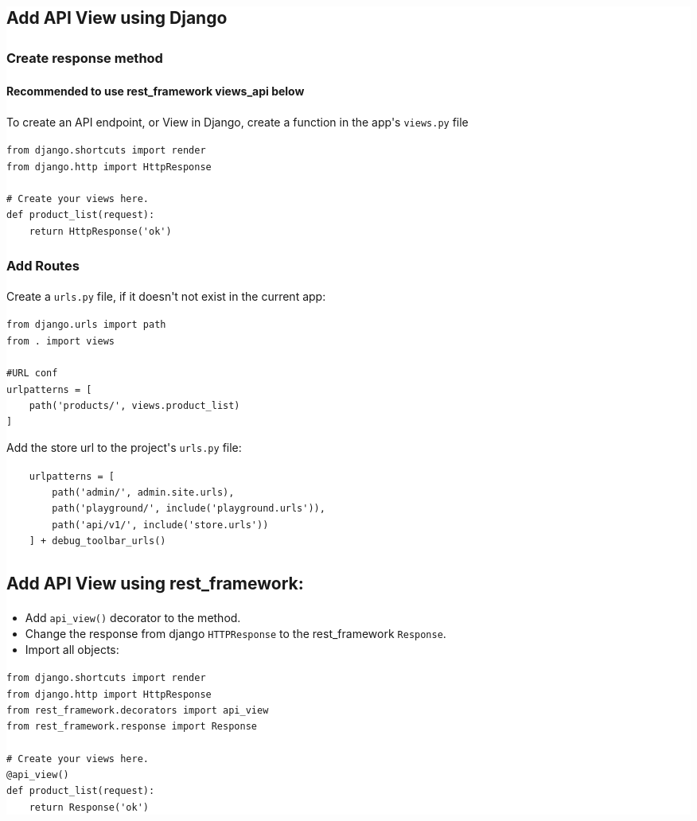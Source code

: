 
## Add API View using Django

### Create response method
#### Recommended to use rest_framework views_api below
To create an API endpoint, or View in Django, create a function in the app's `views.py` file

```
from django.shortcuts import render
from django.http import HttpResponse

# Create your views here.
def product_list(request):
    return HttpResponse('ok')
```

### Add Routes

Create a `urls.py` file, if it doesn't not exist in the current app:

```
from django.urls import path
from . import views

#URL conf
urlpatterns = [
    path('products/', views.product_list)
]
```

Add the store url to the project's `urls.py` file:

```
    urlpatterns = [
        path('admin/', admin.site.urls),
        path('playground/', include('playground.urls')),
        path('api/v1/', include('store.urls'))
    ] + debug_toolbar_urls()
```

## Add API View using rest_framework:

* Add `api_view()` decorator to the method. 
* Change the response from django `HTTPResponse` to the rest_framework `Response`.  
* Import all objects:

```
from django.shortcuts import render
from django.http import HttpResponse
from rest_framework.decorators import api_view
from rest_framework.response import Response

# Create your views here.
@api_view()
def product_list(request):
    return Response('ok')
```
